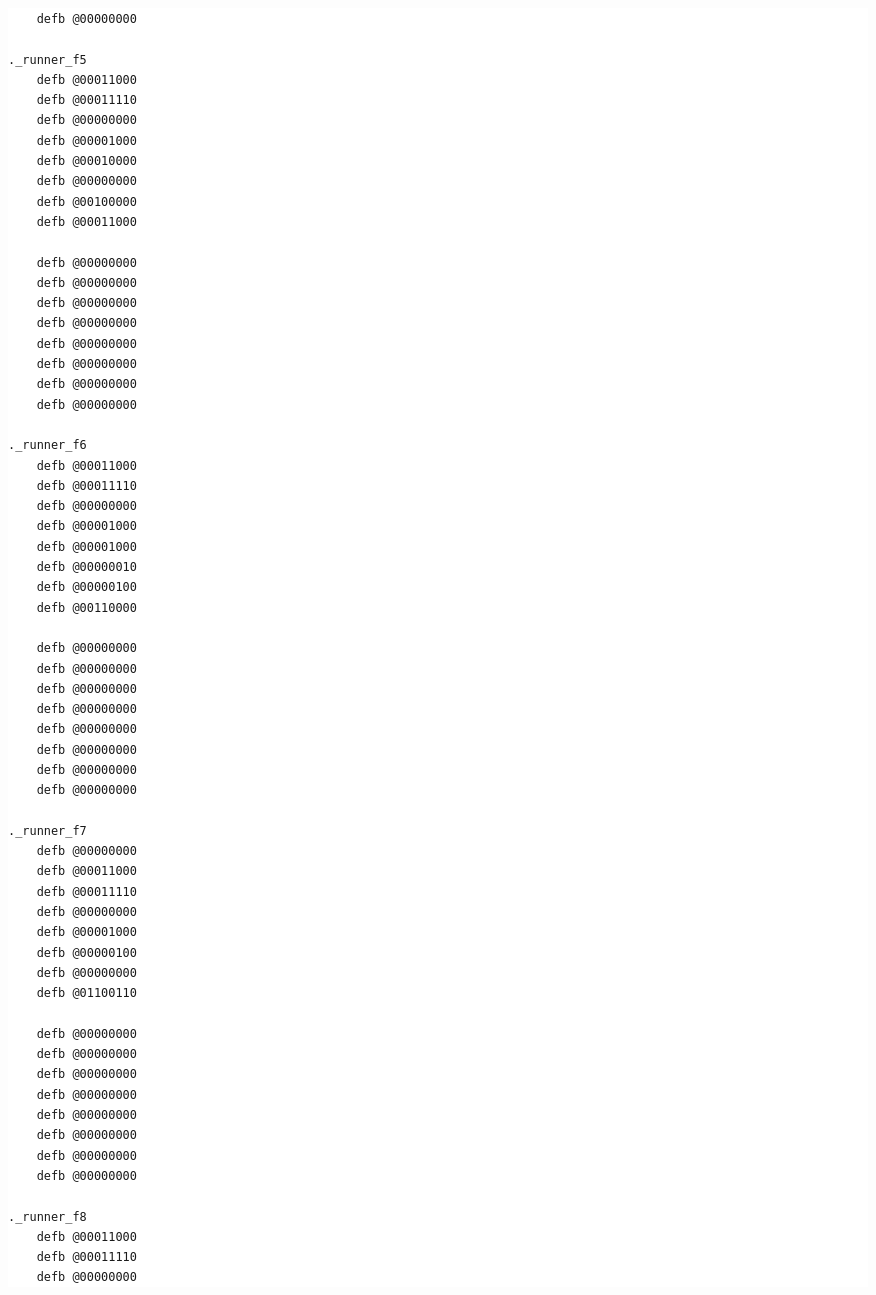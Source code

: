 ```
	defb @00000000
	
._runner_f5
	defb @00011000
	defb @00011110
	defb @00000000
	defb @00001000
	defb @00010000
	defb @00000000
	defb @00100000
	defb @00011000

	defb @00000000
	defb @00000000
	defb @00000000
	defb @00000000
	defb @00000000
	defb @00000000
	defb @00000000
	defb @00000000
		
._runner_f6
	defb @00011000
	defb @00011110
	defb @00000000
	defb @00001000
	defb @00001000
	defb @00000010
	defb @00000100
	defb @00110000

	defb @00000000
	defb @00000000
	defb @00000000
	defb @00000000
	defb @00000000
	defb @00000000
	defb @00000000
	defb @00000000
		
._runner_f7
	defb @00000000
	defb @00011000
	defb @00011110
	defb @00000000
	defb @00001000
	defb @00000100
	defb @00000000
	defb @01100110

	defb @00000000
	defb @00000000
	defb @00000000
	defb @00000000
	defb @00000000
	defb @00000000
	defb @00000000
	defb @00000000
		
._runner_f8
	defb @00011000
	defb @00011110
	defb @00000000
```